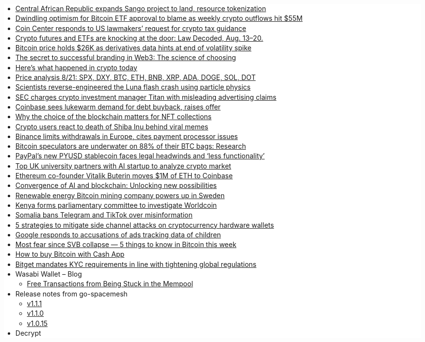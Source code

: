   - [Central African Republic expands Sango project to land, resource tokenization](https://cointelegraph.com/news/central-african-republic-expands-sango-project-to-land-resource-tokenization)
  - [Dwindling optimism for Bitcoin ETF approval to blame as weekly crypto outflows hit $55M](https://cointelegraph.com/news/dwindling-optimism-for-bitcoin-etf-approval-to-blame-as-weekly-crypto-outflows-hit-55m)
  - [Coin Center responds to US lawmakers’ request for crypto tax guidance](https://cointelegraph.com/news/coin-center-responds-lawmakers-request-crypto-tax-guidance)
  - [Crypto futures and ETFs are knocking at the door: Law Decoded, Aug. 13–20.](https://cointelegraph.com/news/crypto-futures-etfs-are-knocking-at-the-door-law-decoded-aug-13-20)
  - [Bitcoin price holds $26K as derivatives data hints at end of volatility spike](https://cointelegraph.com/news/bitcoin-price-holds-26k-as-derivatives-data-hints-at-end-of-volatility-spike)
  - [The secret to successful branding in Web3: The science of choosing](https://cointelegraph.com/innovation-circle/the-secret-to-successful-branding-in-web3-the-science-of-choosing)
  - [Here’s what happened in crypto today](https://cointelegraph.com/news/what-happened-in-crypto-today)
  - [Price analysis 8/21: SPX, DXY, BTC, ETH, BNB, XRP, ADA, DOGE, SOL, DOT](https://cointelegraph.com/news/price-analysis-8-21-spx-dxy-btc-eth-bnb-xrp-ada-doge-sol-dot)
  - [Scientists reverse-engineered the Luna flash crash using particle physics](https://cointelegraph.com/news/scientists-reverse-engineered-the-luna-flash-crash-using-particle-physics)
  - [SEC charges crypto investment manager Titan with misleading advertising claims](https://cointelegraph.com/news/sec-charges-crypto-investment-manager-with-misleading-advertising-custody-claims)
  - [Coinbase sees lukewarm demand for debt buyback, raises offer](https://cointelegraph.com/news/coinbase-sees-lukewarm-demand-debt-buyback-raises-offer)
  - [Why the choice of the blockchain matters for NFT collections](https://cointelegraph.com/innovation-circle/why-the-choice-of-the-blockchain-matters-for-nft-collections)
  - [Crypto users react to death of Shiba Inu behind viral memes](https://cointelegraph.com/news/crypto-users-react-death-shiba-inu-behind-viral-memes)
  - [Binance limits withdrawals in Europe, cites payment processor issues](https://cointelegraph.com/news/binance-limits-withdrawals-in-europe)
  - [Bitcoin speculators are underwater on 88% of their BTC bags: Research](https://cointelegraph.com/news/bitcoin-speculators-underwater-btc-research)
  - [PayPal’s new PYUSD stablecoin faces legal headwinds and ‘less functionality’](https://cointelegraph.com/news/paypal-new-stablecoin)
  - [Top UK university partners with AI startup to analyze crypto market](https://cointelegraph.com/news/uk-university-partners-with-ai-startup)
  - [Ethereum co-founder Vitalik Buterin moves $1M of ETH to Coinbase](https://cointelegraph.com/news/ethereum-co-founder-vitalik-buterin-moves-600-eth-to-coinbase)
  - [Convergence of AI and blockchain: Unlocking new possibilities](https://cointelegraph.com/innovation-circle/convergence-of-ai-and-blockchain-unlocking-new-possibilities)
  - [Renewable energy Bitcoin mining company powers up in Sweden](https://cointelegraph.com/news/renewable-energy-bitcoin-mining-sweden)
  - [Kenya forms parliamentary committee to investigate Worldcoin](https://cointelegraph.com/news/kenya-investigate-worldcoin)
  - [Somalia bans Telegram and TikTok over misinformation](https://cointelegraph.com/news/somalia-telegram-tiktok-ban-over-misinformation)
  - [5 strategies to mitigate side channel attacks on cryptocurrency hardware wallets](https://cointelegraph.com/news/5-strategies-to-mitigate-side-channel-attacks)
  - [Google responds to accusations of ads tracking data of children](https://cointelegraph.com/news/google-ads-child-data-tracking-response)
  - [Most fear since SVB collapse — 5 things to know in Bitcoin this week](https://cointelegraph.com/news/btc-price-fear-svb-5-things-bitcoin-this-week)
  - [How to buy Bitcoin with Cash App](https://cointelegraph.com/news/how-to-buy-bitcoin-with-cash-app)
  - [Bitget mandates KYC requirements in line with tightening global regulations](https://cointelegraph.com/news/bitget-kyc-mandate-september-2023)
- Wasabi Wallet – Blog
  - [Free Transactions from Being Stuck in the Mempool](https://blog.wasabiwallet.io/free-transactions-from-being-stuck-in-the-mempool/)
- Release notes from go-spacemesh
  - [v1.1.1](https://github.com/spacemeshos/go-spacemesh/releases/tag/v1.1.1)
  - [v1.1.0](https://github.com/spacemeshos/go-spacemesh/releases/tag/v1.1.0)
  - [v1.0.15](https://github.com/spacemeshos/go-spacemesh/releases/tag/v1.0.15)
- Decrypt